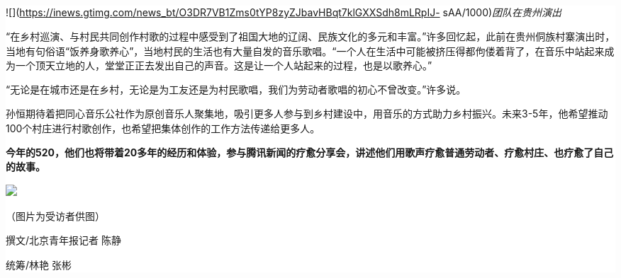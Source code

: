 ![](https://inews.gtimg.com/news_bt/O3DR7VB1Zms0tYP8zyZJbavHBqt7klGXXSdh8mLRpIJ-
sAA/1000)_团队在贵州演出_

“在乡村巡演、与村民共同创作村歌的过程中感受到了祖国大地的辽阔、民族文化的多元和丰富。”许多回忆起，此前在贵州侗族村寨演出时，当地有句俗语“饭养身歌养心”，当地村民的生活也有大量自发的音乐歌唱。“一个人在生活中可能被挤压得都佝偻着背了，在音乐中站起来成为一个顶天立地的人，堂堂正正去发出自己的声音。这是让一个人站起来的过程，也是以歌养心。”

“无论是在城市还是在乡村，无论是为工友还是为村民歌唱，我们为劳动者歌唱的初心不曾改变。”许多说。

孙恒期待着把同心音乐公社作为原创音乐人聚集地，吸引更多人参与到乡村建设中，用音乐的方式助力乡村振兴。未来3-5年，他希望推动100个村庄进行村歌创作，也希望把集体创作的工作方法传递给更多人。

**今年的520，他们也将带着20多年的经历和体验，参与腾讯新闻的疗愈分享会，讲述他们用歌声疗愈普通劳动者、疗愈村庄、也疗愈了自己的故事。**

![](https://inews.gtimg.com/news_bt/OLjscI19uroVm4rpetAEFhKrKhqsRlIFqjn_0Fhb3BC0QAA/1000)

（图片为受访者供图）

撰文/北京青年报记者 陈静

统筹/林艳 张彬

